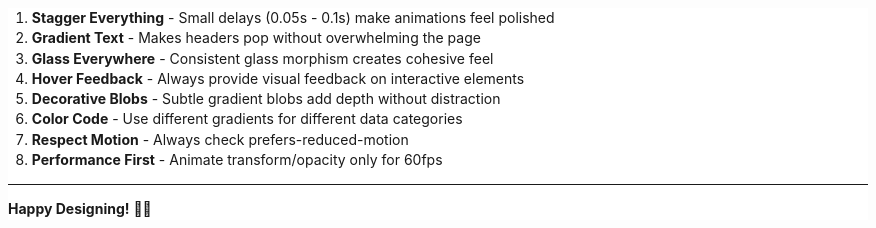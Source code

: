 1. **Stagger Everything** - Small delays (0.05s - 0.1s) make animations feel polished
2. **Gradient Text** - Makes headers pop without overwhelming the page
3. **Glass Everywhere** - Consistent glass morphism creates cohesive feel
4. **Hover Feedback** - Always provide visual feedback on interactive elements
5. **Decorative Blobs** - Subtle gradient blobs add depth without distraction
6. **Color Code** - Use different gradients for different data categories
7. **Respect Motion** - Always check prefers-reduced-motion
8. **Performance First** - Animate transform/opacity only for 60fps

---

**Happy Designing!** 🎨✨
